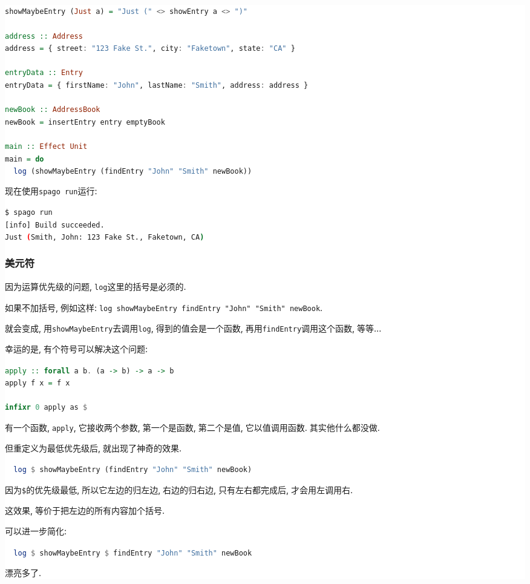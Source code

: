 ```haskell
showMaybeEntry (Just a) = "Just (" <> showEntry a <> ")"

address :: Address
address = { street: "123 Fake St.", city: "Faketown", state: "CA" }

entryData :: Entry
entryData = { firstName: "John", lastName: "Smith", address: address }

newBook :: AddressBook
newBook = insertEntry entry emptyBook

main :: Effect Unit
main = do
  log (showMaybeEntry (findEntry "John" "Smith" newBook))
```

现在使用`spago run`运行:

```bash
$ spago run
[info] Build succeeded.
Just (Smith, John: 123 Fake St., Faketown, CA)
```

### 美元符

因为运算优先级的问题, `log`这里的括号是必须的.

如果不加括号, 例如这样: `log showMaybeEntry findEntry "John" "Smith" newBook`.

就会变成, 用`showMaybeEntry`去调用`log`, 得到的值会是一个函数, 再用`findEntry`调用这个函数, 等等...

幸运的是, 有个符号可以解决这个问题:

```haskell
apply :: forall a b. (a -> b) -> a -> b
apply f x = f x

infixr 0 apply as $
```

有一个函数, `apply`, 它接收两个参数, 第一个是函数, 第二个是值, 它以值调用函数. 其实他什么都没做.

但重定义为最低优先级后, 就出现了神奇的效果.

```haskell
  log $ showMaybeEntry (findEntry "John" "Smith" newBook)
```

因为`$`的优先级最低, 所以它左边的归左边, 右边的归右边, 只有左右都完成后, 才会用左调用右.

这效果, 等价于把左边的所有内容加个括号.

可以进一步简化:

```haskell
  log $ showMaybeEntry $ findEntry "John" "Smith" newBook
```

漂亮多了.
